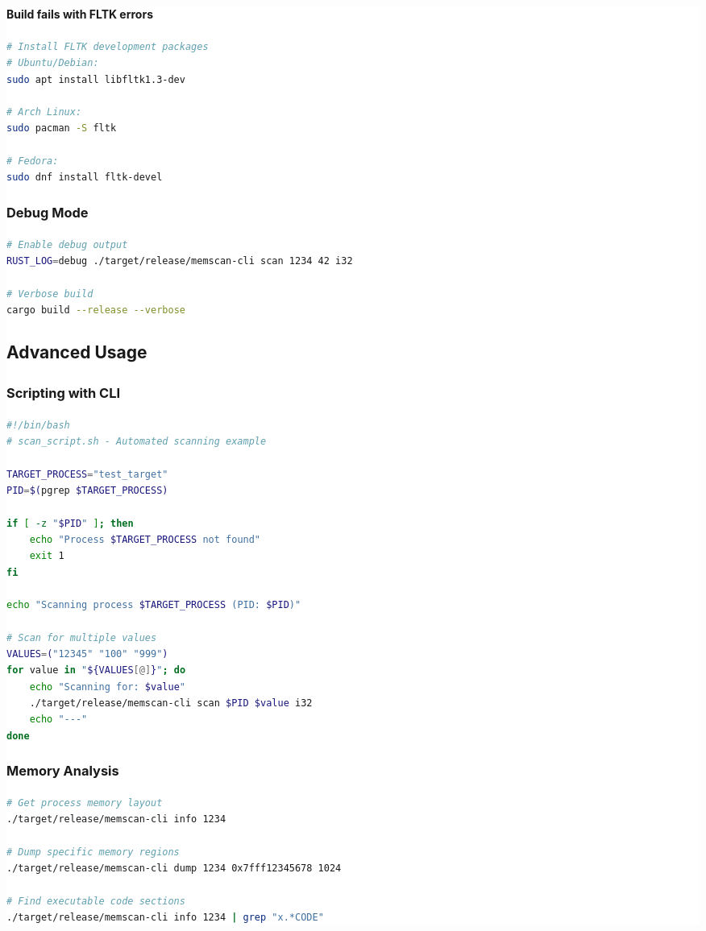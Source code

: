 #### Build fails with FLTK errors
```bash
# Install FLTK development packages
# Ubuntu/Debian:
sudo apt install libfltk1.3-dev

# Arch Linux:
sudo pacman -S fltk

# Fedora:
sudo dnf install fltk-devel
```

### Debug Mode
```bash
# Enable debug output
RUST_LOG=debug ./target/release/memscan-cli scan 1234 42 i32

# Verbose build
cargo build --release --verbose
```

## Advanced Usage

### Scripting with CLI
```bash
#!/bin/bash
# scan_script.sh - Automated scanning example

TARGET_PROCESS="test_target"
PID=$(pgrep $TARGET_PROCESS)

if [ -z "$PID" ]; then
    echo "Process $TARGET_PROCESS not found"
    exit 1
fi

echo "Scanning process $TARGET_PROCESS (PID: $PID)"

# Scan for multiple values
VALUES=("12345" "100" "999")
for value in "${VALUES[@]}"; do
    echo "Scanning for: $value"
    ./target/release/memscan-cli scan $PID $value i32
    echo "---"
done
```

### Memory Analysis
```bash
# Get process memory layout
./target/release/memscan-cli info 1234

# Dump specific memory regions
./target/release/memscan-cli dump 1234 0x7fff12345678 1024

# Find executable code sections
./target/release/memscan-cli info 1234 | grep "x.*CODE"
```
